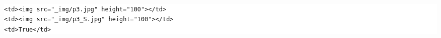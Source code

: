     <td><img src="_img/p3.jpg" height="100"></td>
    <td><img src="_img/p3_S.jpg" height="100"></td>
    <td>True</td>
  </tr>
</table>
